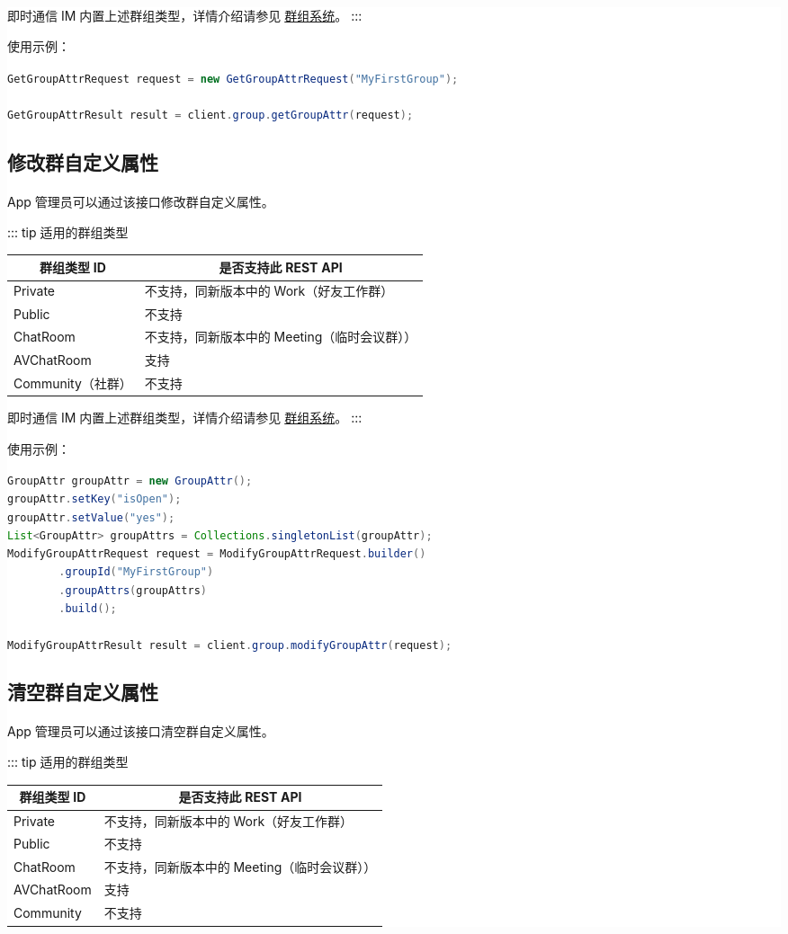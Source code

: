 即时通信 IM 内置上述群组类型，详情介绍请参见 [群组系统](https://cloud.tencent.com/document/product/269/1502)。
:::

使用示例：

```java
GetGroupAttrRequest request = new GetGroupAttrRequest("MyFirstGroup");

GetGroupAttrResult result = client.group.getGroupAttr(request);
```

## 修改群自定义属性

App 管理员可以通过该接口修改群自定义属性。

::: tip
适用的群组类型

| 群组类型 ID       | 是否支持此 REST API                          |
| ----------------- | -------------------------------------------- |
| Private           | 不支持，同新版本中的 Work（好友工作群）      |
| Public            | 不支持                                       |
| ChatRoom          | 不支持，同新版本中的 Meeting（临时会议群）） |
| AVChatRoom        | 支持                                         |
| Community（社群） | 不支持                                       |

即时通信 IM 内置上述群组类型，详情介绍请参见 [群组系统](https://cloud.tencent.com/document/product/269/1502)。
:::

使用示例：

```java
GroupAttr groupAttr = new GroupAttr();
groupAttr.setKey("isOpen");
groupAttr.setValue("yes");
List<GroupAttr> groupAttrs = Collections.singletonList(groupAttr);
ModifyGroupAttrRequest request = ModifyGroupAttrRequest.builder()
        .groupId("MyFirstGroup")
        .groupAttrs(groupAttrs)
        .build();

ModifyGroupAttrResult result = client.group.modifyGroupAttr(request);
```

## 清空群自定义属性

App 管理员可以通过该接口清空群自定义属性。

::: tip
适用的群组类型

| 群组类型 ID | 是否支持此 REST API                          |
| ----------- | -------------------------------------------- |
| Private     | 不支持，同新版本中的 Work（好友工作群）      |
| Public      | 不支持                                       |
| ChatRoom    | 不支持，同新版本中的 Meeting（临时会议群）） |
| AVChatRoom  | 支持                                         |
| Community   | 不支持                                       |
